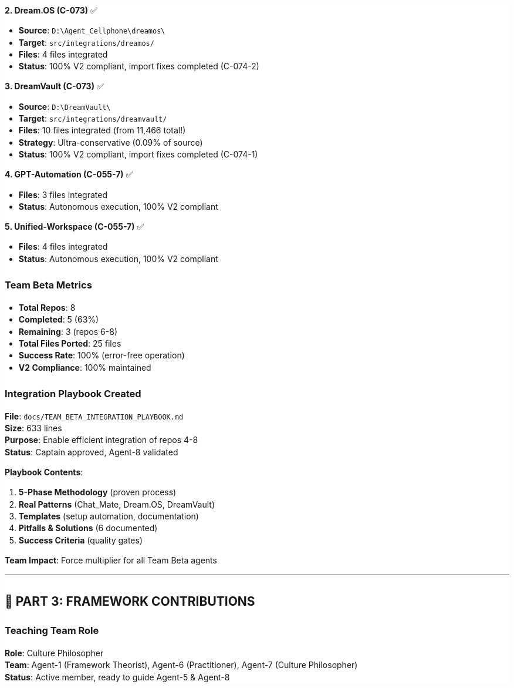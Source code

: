 **2. Dream.OS (C-073)** ✅
- **Source**: `D:\Agent_Cellphone\dreamos\`
- **Target**: `src/integrations/dreamos/`
- **Files**: 4 files integrated
- **Status**: 100% V2 compliant, import fixes completed (C-074-2)

**3. DreamVault (C-073)** ✅
- **Source**: `D:\DreamVault\`
- **Target**: `src/integrations/dreamvault/`
- **Files**: 10 files integrated (from 11,466 total!)
- **Strategy**: Ultra-conservative (0.09% of source)
- **Status**: 100% V2 compliant, import fixes completed (C-074-1)

**4. GPT-Automation (C-055-7)** ✅
- **Files**: 3 files integrated
- **Status**: Autonomous execution, 100% V2 compliant

**5. Unified-Workspace (C-055-7)** ✅
- **Files**: 4 files integrated
- **Status**: Autonomous execution, 100% V2 compliant

### Team Beta Metrics
- **Total Repos**: 8
- **Completed**: 5 (63%)
- **Remaining**: 3 (repos 6-8)
- **Total Files Ported**: 25 files
- **Success Rate**: 100% (error-free operation)
- **V2 Compliance**: 100% maintained

### Integration Playbook Created
**File**: `docs/TEAM_BETA_INTEGRATION_PLAYBOOK.md`  
**Size**: 633 lines  
**Purpose**: Enable efficient integration of repos 4-8  
**Status**: Captain approved, Agent-8 validated

**Playbook Contents**:
1. **5-Phase Methodology** (proven process)
2. **Real Patterns** (Chat_Mate, Dream.OS, DreamVault)
3. **Templates** (setup automation, documentation)
4. **Pitfalls & Solutions** (6 documented)
5. **Success Criteria** (quality gates)

**Team Impact**: Force multiplier for all Team Beta agents

---

## 🎯 PART 3: FRAMEWORK CONTRIBUTIONS

### Teaching Team Role
**Role**: Culture Philosopher  
**Team**: Agent-1 (Framework Theorist), Agent-6 (Practitioner), Agent-7 (Culture Philosopher)  
**Status**: Active member, ready to guide Agent-5 & Agent-8
